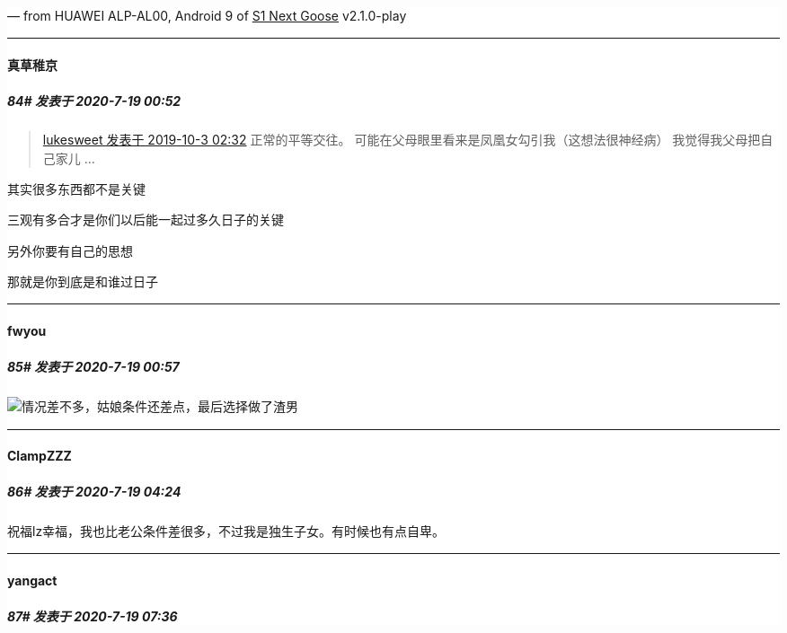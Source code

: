 — from HUAWEI ALP-AL00, Android 9 of [S1 Next Goose](https://pan.baidu.com/s/1mi43uRm) v2.1.0-play







-----

####  真草稚京  
##### 84#       发表于 2020-7-19 00:52



<blockquote><a href="httphttps://bbs.saraba1st.com/2b/forum.php?mod=redirect&amp;goto=findpost&amp;pid=45124881&amp;ptid=1857555" target="_blank">lukesweet 发表于 2019-10-3 02:32</a>
正常的平等交往。
可能在父母眼里看来是凤凰女勾引我（这想法很神经病）
我觉得我父母把自己家儿 ...</blockquote>
其实很多东西都不是关键

三观有多合才是你们以后能一起过多久日子的关键

另外你要有自己的思想

那就是你到底是和谁过日子







-----

####  fwyou  
##### 85#       发表于 2020-7-19 00:57



<img src="https://static.saraba1st.com/image/smiley/face2017/001.png" referrerpolicy="no-referrer">情况差不多，姑娘条件还差点，最后选择做了渣男







-----

####  ClampZZZ  
##### 86#       发表于 2020-7-19 04:24




祝福lz幸福，我也比老公条件差很多，不过我是独生子女。有时候也有点自卑。







-----

####  yangact  
##### 87#       发表于 2020-7-19 07:36

